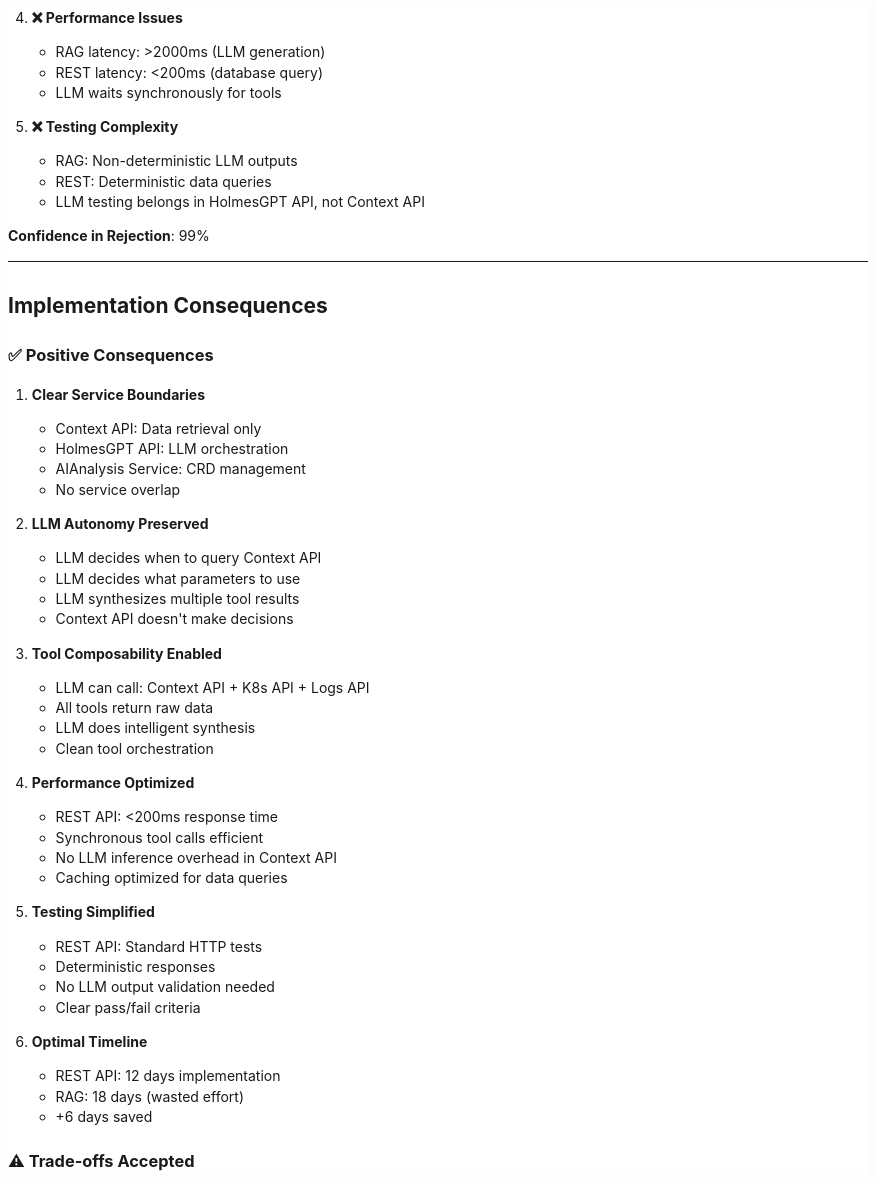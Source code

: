 4. **❌ Performance Issues**
   - RAG latency: >2000ms (LLM generation)
   - REST latency: <200ms (database query)
   - LLM waits synchronously for tools

5. **❌ Testing Complexity**
   - RAG: Non-deterministic LLM outputs
   - REST: Deterministic data queries
   - LLM testing belongs in HolmesGPT API, not Context API

**Confidence in Rejection**: 99%

---

## Implementation Consequences

### ✅ Positive Consequences

1. **Clear Service Boundaries**
   - Context API: Data retrieval only
   - HolmesGPT API: LLM orchestration
   - AIAnalysis Service: CRD management
   - No service overlap

2. **LLM Autonomy Preserved**
   - LLM decides when to query Context API
   - LLM decides what parameters to use
   - LLM synthesizes multiple tool results
   - Context API doesn't make decisions

3. **Tool Composability Enabled**
   - LLM can call: Context API + K8s API + Logs API
   - All tools return raw data
   - LLM does intelligent synthesis
   - Clean tool orchestration

4. **Performance Optimized**
   - REST API: <200ms response time
   - Synchronous tool calls efficient
   - No LLM inference overhead in Context API
   - Caching optimized for data queries

5. **Testing Simplified**
   - REST API: Standard HTTP tests
   - Deterministic responses
   - No LLM output validation needed
   - Clear pass/fail criteria

6. **Optimal Timeline**
   - REST API: 12 days implementation
   - RAG: 18 days (wasted effort)
   - +6 days saved

### ⚠️ Trade-offs Accepted
